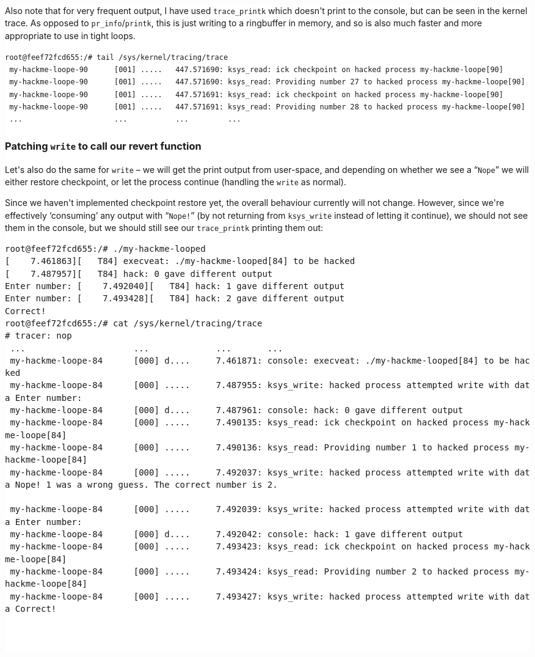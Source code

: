 Also note that for very frequent output, I have used `trace_printk` which doesn't print to the console, but can be seen in the kernel trace. As opposed to `pr_info`/`printk`, this is just writing to a ringbuffer in memory, and so is also much faster and more appropriate to use in tight loops.

```txt
root@feef72fcd655:/# tail /sys/kernel/tracing/trace
 my-hackme-loope-90      [001] .....   447.571690: ksys_read: ick checkpoint on hacked process my-hackme-loope[90]
 my-hackme-loope-90      [001] .....   447.571690: ksys_read: Providing number 27 to hacked process my-hackme-loope[90]
 my-hackme-loope-90      [001] .....   447.571691: ksys_read: ick checkpoint on hacked process my-hackme-loope[90]
 my-hackme-loope-90      [001] .....   447.571691: ksys_read: Providing number 28 to hacked process my-hackme-loope[90]
 ...                     ...           ...         ...
```

### Patching `write` to call our revert function

Let's also do the same for `write` &ndash; we will get the print output from user-space, and depending on whether we see a &ldquo;`Nope`&rdquo; we will either restore checkpoint, or let the process continue (handling the `write` as normal).

<a class="make-diff" href="./diffs/0006-write-checks-result-and-revert-if-wrong.patch"></a>

Since we haven't implemented checkpoint restore yet, the overall behaviour currently will not change. However, since we're effectively &lsquo;consuming&rsquo; any output with &ldquo;`Nope!`&rdquo; (by not returning from `ksys_write` instead of letting it continue), we should not see them in the console, but we should still see our `trace_printk` printing them out:

<pre>
root@feef72fcd655:/# ./my-hackme-looped
[    7.461863][   T84] execveat: ./my-hackme-looped[84] to be hacked
[    7.487957][   T84] hack: 0 gave different output
Enter number: [    7.492040][   T84] hack: 1 gave different output
Enter number: [    7.493428][   T84] hack: 2 gave different output
Correct!
root@feef72fcd655:/# cat /sys/kernel/tracing/trace
<span class="irrelevant"># tracer: nop
 ...                     ...             ...       ...
 my-hackme-loope-84      [000] d....     7.461871: console: execveat: ./my-hackme-looped[84] to be hacked</span>
 my-hackme-loope-84      [000] .....     7.487955: ksys_write: hacked process attempted write with data Enter number:
 my-hackme-loope-84      [000] d....     7.487961: console: hack: 0 gave different output
 my-hackme-loope-84      [000] .....     7.490135: ksys_read: ick checkpoint on hacked process my-hackme-loope[84]
 my-hackme-loope-84      [000] .....     7.490136: ksys_read: Providing number 1 to hacked process my-hackme-loope[84]
 my-hackme-loope-84      [000] .....     7.492037: ksys_write: hacked process attempted write with data Nope! 1 was a wrong guess. The correct number is 2.

 my-hackme-loope-84      [000] .....     7.492039: ksys_write: hacked process attempted write with data Enter number:
 my-hackme-loope-84      [000] d....     7.492042: console: hack: 1 gave different output
 my-hackme-loope-84      [000] .....     7.493423: ksys_read: ick checkpoint on hacked process my-hackme-loope[84]
 my-hackme-loope-84      [000] .....     7.493424: ksys_read: Providing number 2 to hacked process my-hackme-loope[84]
 my-hackme-loope-84      [000] .....     7.493427: ksys_write: hacked process attempted write with data Correct!
